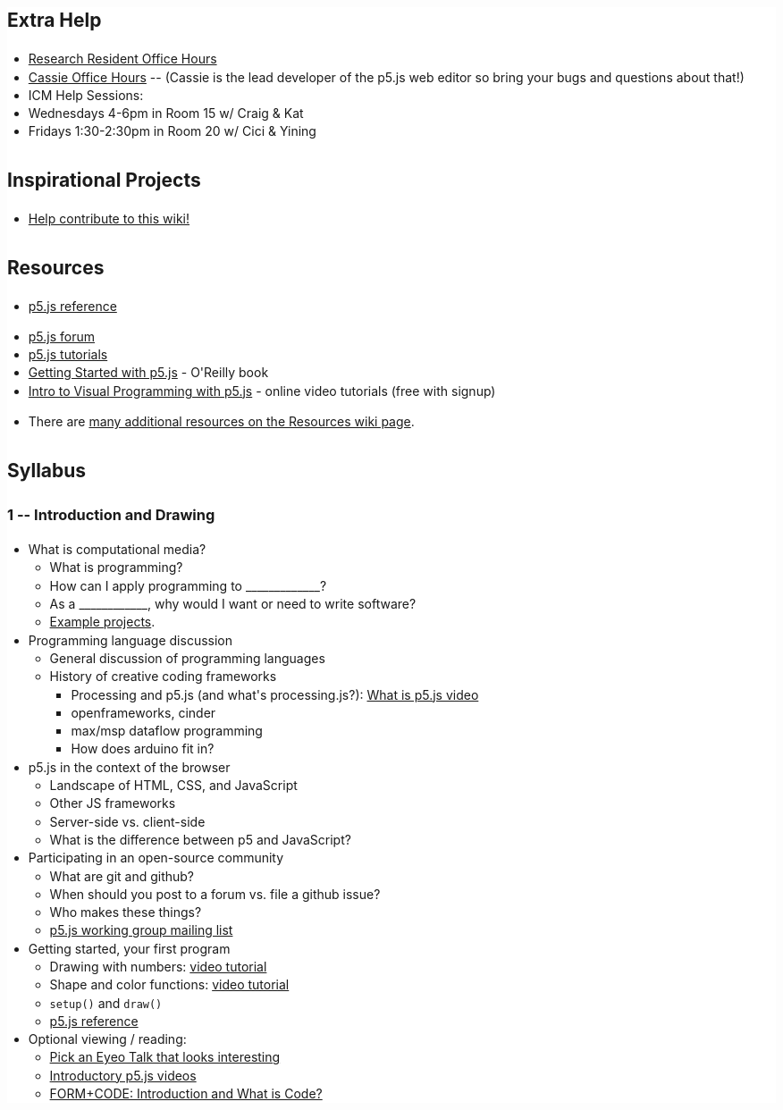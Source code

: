 ## Extra Help
- [Research Resident Office Hours](http://itp.nyu.edu/residents/contact-the-residents/)
- [Cassie Office Hours](https://github.com/ITPNYU/ICM-2016/wiki/Cassie-Office-Hours) -- (Cassie is the lead developer of the p5.js web editor so bring your bugs and questions about that!)
- ICM Help Sessions:
- Wednesdays 4-6pm in Room 15 w/ Craig & Kat
- Fridays 1:30-2:30pm in Room 20 w/ Cici & Yining

## Inspirational Projects
- [Help contribute to this wiki!](https://github.com/ITPNYU/ICM-2016/wiki/Inspiration)

## Resources
- [p5.js reference](http://p5js.org/reference)
* [p5.js forum](http://forum.processing.org/two/)
* [p5.js tutorials](http://p5js.org/tutorials/)
* [Getting Started with p5.js](http://amzn.to/1PmztVt) - O'Reilly book
* [Intro to Visual Programming with p5.js](https://www.kadenze.com/courses/introduction-to-programming-for-the-visual-arts-with-p5-js) - online video tutorials (free with signup)
- There are [many additional resources on the Resources wiki page](https://github.com/ITPNYU/ICM-2016/wiki/Resources).

## Syllabus

### 1 -- Introduction and Drawing
* What is computational media?
  * What is programming?
  * How can I apply programming to _____________?
  * As a ____________, why would I want or need to write software?
  * [Example projects](https://github.com/ITPNYU/ICM-2016/wiki/Inspiration).
* Programming language discussion
  * General discussion of programming languages
  * History of creative coding frameworks
      * Processing and p5.js (and what's processing.js?): [What is p5.js video](https://www.youtube.com/watch?v=8j0UDiN7my4&list=PLRqwX-V7Uu6Zy51Q-x9tMWIv9cueOFTFA&index=1)
      * openframeworks, cinder
      * max/msp dataflow programming
      * How does arduino fit in?
* p5.js in the context of the browser
  * Landscape of HTML, CSS, and JavaScript
  * Other JS frameworks
  * Server-side vs. client-side
  * What is the difference between p5 and JavaScript?
* Participating in an open-source community
  * What are git and github?
  * When should you post to a forum vs. file a github issue?
  * Who makes these things?
  * [p5.js working group mailing list](http://groups.google.com/forum/#!forum/p5xjs-working-group)
* Getting started, your first program
  * Drawing with numbers: [video tutorial](https://www.youtube.com/watch?v=D1ELEeIs0j8&list=PLRqwX-V7Uu6Zy51Q-x9tMWIv9cueOFTFA&index=2)
  * Shape and color functions: [video tutorial](https://www.youtube.com/watch?v=9mucjcrhFcM&list=PLRqwX-V7Uu6Zy51Q-x9tMWIv9cueOFTFA&index=3)
  * `setup()` and `draw()`
  * [p5.js reference](http://p5js.org/reference)
* <a id="optional-1">Optional viewing / reading:</a>
  * [Pick an Eyeo Talk that looks interesting](https://vimeo.com/eyeofestival/)
  * [Introductory p5.js videos](https://www.youtube.com/playlist?list=PLRqwX-V7Uu6Zy51Q-x9tMWIv9cueOFTFA)
  * [FORM+CODE: Introduction and What is Code?](http://formandcode.com)